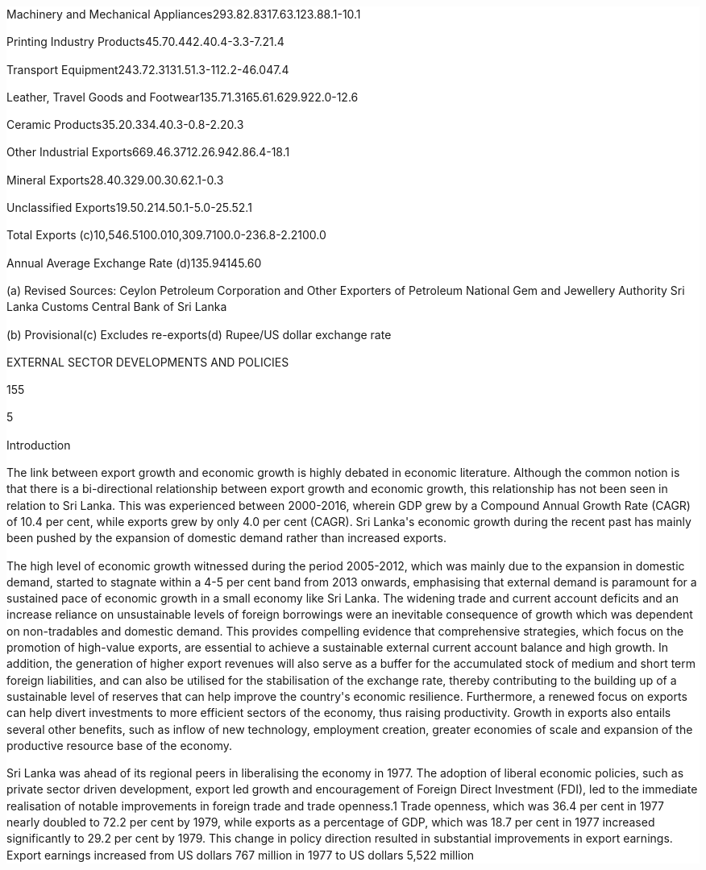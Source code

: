 Machinery and Mechanical Appliances293.82.8317.63.123.88.1-10.1

Printing Industry Products45.70.442.40.4-3.3-7.21.4

Transport Equipment243.72.3131.51.3-112.2-46.047.4

Leather, Travel Goods and Footwear135.71.3165.61.629.922.0-12.6

Ceramic Products35.20.334.40.3-0.8-2.20.3

Other Industrial Exports669.46.3712.26.942.86.4-18.1

Mineral Exports28.40.329.00.30.62.1-0.3

Unclassified Exports19.50.214.50.1-5.0-25.52.1

Total Exports (c)10,546.5100.010,309.7100.0-236.8-2.2100.0

Annual Average Exchange Rate (d)135.94145.60

(a) Revised Sources: Ceylon Petroleum Corporation and Other Exporters of Petroleum National Gem and Jewellery Authority Sri Lanka Customs Central Bank of Sri Lanka

(b) Provisional(c) Excludes re-exports(d) Rupee/US dollar exchange rate

EXTERNAL SECTOR DEVELOPMENTS AND POLICIES

155

5

Introduction

The link between export growth and economic growth is highly debated in economic literature. Although the common notion is that there is a bi-directional relationship between export growth and economic growth, this relationship has not been seen in relation to Sri Lanka. This was experienced between 2000-2016, wherein GDP grew by a Compound Annual Growth Rate (CAGR) of 10.4 per cent, while exports grew by only 4.0 per cent (CAGR). Sri Lanka's economic growth during the recent past has mainly been pushed by the expansion of domestic demand rather than increased exports.

The high level of economic growth witnessed during the period 2005-2012, which was mainly due to the expansion in domestic demand, started to stagnate within a 4-5 per cent band from 2013 onwards, emphasising that external demand is paramount for a sustained pace of economic growth in a small economy like Sri Lanka. The widening trade and current account deficits and an increase reliance on unsustainable levels of foreign borrowings were an inevitable consequence of growth which was dependent on non-tradables and domestic demand. This provides compelling evidence that comprehensive strategies, which focus on the promotion of high-value exports, are essential to achieve a sustainable external current account balance and high growth. In addition, the generation of higher export revenues will also serve as a buffer for the accumulated stock of medium and short term foreign liabilities, and can also be utilised for the stabilisation of the exchange rate, thereby contributing to the building up of a sustainable level of reserves that can help improve the country's economic resilience. Furthermore, a renewed focus on exports can help divert investments to more efficient sectors of the economy, thus raising productivity. Growth in exports also entails several other benefits, such as inflow of new technology, employment creation, greater economies of scale and expansion of the productive resource base of the economy.

Sri Lanka was ahead of its regional peers in liberalising the economy in 1977. The adoption of liberal economic policies, such as private sector driven development, export led growth and encouragement of Foreign Direct Investment (FDI), led to the immediate realisation of notable improvements in foreign trade and trade openness.1 Trade openness, which was 36.4 per cent in 1977 nearly doubled to 72.2 per cent by 1979, while exports as a percentage of GDP, which was 18.7 per cent in 1977 increased significantly to 29.2 per cent by 1979. This change in policy direction resulted in substantial improvements in export earnings. Export earnings increased from US dollars 767 million in 1977 to US dollars 5,522 million
